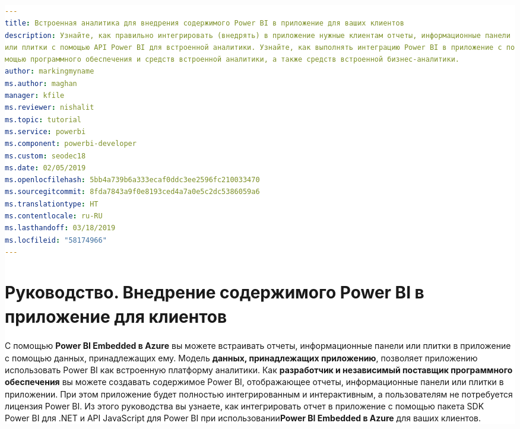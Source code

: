 ```yaml
---
title: Встроенная аналитика для внедрения содержимого Power BI в приложение для ваших клиентов
description: Узнайте, как правильно интегрировать (внедрять) в приложение нужные клиентам отчеты, информационные панели или плитки с помощью API Power BI для встроенной аналитики. Узнайте, как выполнять интеграцию Power BI в приложение с помощью программного обеспечения и средств встроенной аналитики, а также средств встроенной бизнес-аналитики.
author: markingmyname
ms.author: maghan
manager: kfile
ms.reviewer: nishalit
ms.topic: tutorial
ms.service: powerbi
ms.component: powerbi-developer
ms.custom: seodec18
ms.date: 02/05/2019
ms.openlocfilehash: 5bb4a739b6a333ecaf0ddc3ee2596fc210033470
ms.sourcegitcommit: 8fda7843a9f0e8193ced4a7a0e5c2dc5386059a6
ms.translationtype: HT
ms.contentlocale: ru-RU
ms.lasthandoff: 03/18/2019
ms.locfileid: "58174966"
---
```

# <a name="tutorial-embed-power-bi-content-into-an-application-for-your-customers"></a>Руководство. Внедрение содержимого Power BI в приложение для клиентов

С помощью **Power BI Embedded в Azure** вы можете встраивать отчеты, информационные панели или плитки в приложение с помощью данных, принадлежащих ему. Модель **данных, принадлежащих приложению**, позволяет приложению использовать Power BI как встроенную платформу аналитики. Как **разработчик и независимый поставщик программного обеспечения** вы можете создавать содержимое Power BI, отображающее отчеты, информационные панели или плитки в приложении. При этом приложение будет полностью интегрированным и интерактивным, а пользователям не потребуется лицензия Power BI. Из этого руководства вы узнаете, как интегрировать отчет в приложение с помощью пакета SDK Power BI для .NET и API JavaScript для Power BI при использовании**Power BI Embedded в Azure** для ваших клиентов.
